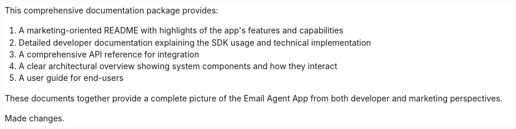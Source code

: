 This comprehensive documentation package provides:

1. A marketing-oriented README with highlights of the app's features and capabilities
2. Detailed developer documentation explaining the SDK usage and technical implementation
3. A comprehensive API reference for integration
4. A clear architectural overview showing system components and how they interact
5. A user guide for end-users

These documents together provide a complete picture of the Email Agent App from both developer and marketing perspectives.

Made changes.
